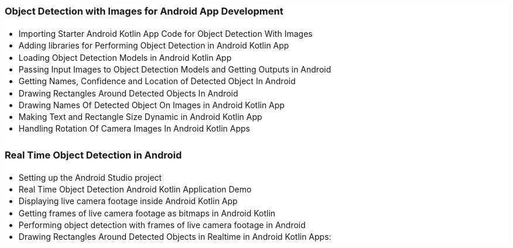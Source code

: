 ### Object Detection with Images for Android App Development 

*   Importing Starter Android Kotlin App Code for Object Detection With Images  
*   Adding libraries for Performing Object Detection in Android Kotlin App  
*   Loading Object Detection Models in Android Kotlin App  
*   Passing Input Images to Object Detection Models and Getting Outputs in Android  
*   Getting Names, Confidence and Location of Detected Object In Android  
*   Drawing Rectangles Around Detected Objects In Android  
*   Drawing Names Of Detected Object On Images in Android Kotlin App  
*   Making Text and Rectangle Size Dynamic in Android Kotlin App  
*   Handling Rotation Of Camera Images In Android Kotlin Apps  

### Real Time Object Detection in Android 

*   Setting up the Android Studio project  
*   Real Time Object Detection Android Kotlin Application Demo  
*   Displaying live camera footage inside Android Kotlin App  
*   Getting frames of live camera footage as bitmaps in Android Kotlin  
*   Performing object detection with frames of live camera footage in Android  
*   Drawing Rectangles Around Detected Objects in Realtime in Android Kotlin Apps: 

